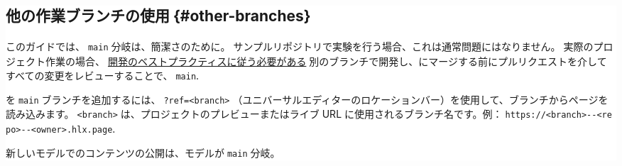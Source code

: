 ## 他の作業ブランチの使用 {#other-branches}

このガイドでは、 `main` 分岐は、簡潔さのために。 サンプルリポジトリで実験を行う場合、これは通常問題にはなりません。 実際のプロジェクト作業の場合、 [開発のベストプラクティスに従う必要がある](https://www.aem.live/docs/dev-collab-and-good-practices) 別のブランチで開発し、にマージする前にプルリクエストを介してすべての変更をレビューすることで、 `main`.

を `main` ブランチを追加するには、 `?ref=<branch>` （ユニバーサルエディターのロケーションバー）を使用して、ブランチからページを読み込みます。 `<branch>` は、プロジェクトのプレビューまたはライブ URL に使用されるブランチ名です。例： `https://<branch>--<repo>--<owner>.hlx.page`.

新しいモデルでのコンテンツの公開は、モデルが `main` 分岐。
